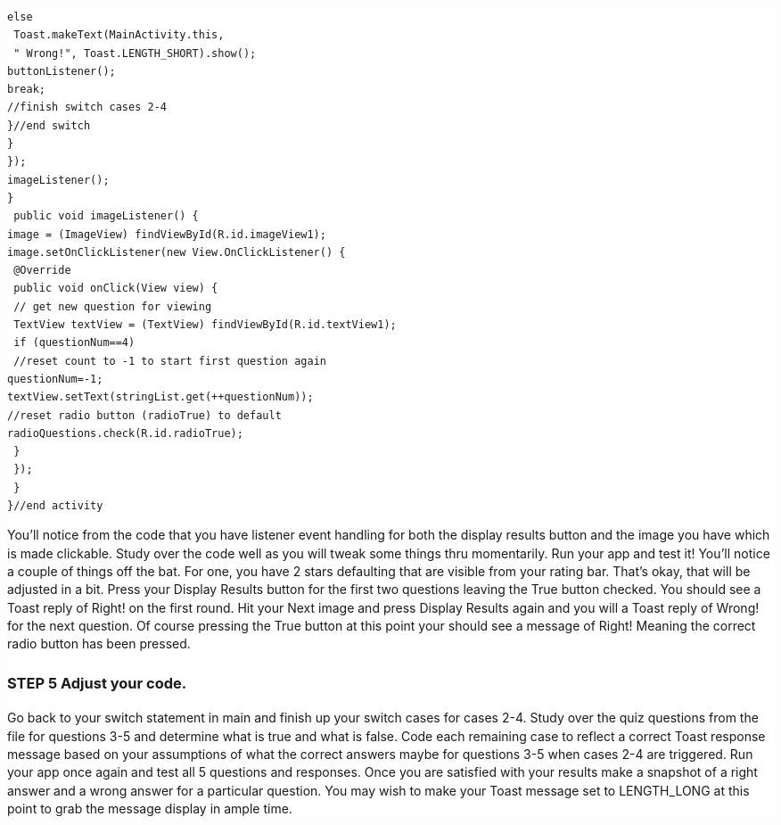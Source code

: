     else
     Toast.makeText(MainActivity.this,
     " Wrong!", Toast.LENGTH_SHORT).show();
    buttonListener();
    break;
    //finish switch cases 2-4
    }//end switch
    }
    });
    imageListener();
    }
     public void imageListener() {
    image = (ImageView) findViewById(R.id.imageView1);
    image.setOnClickListener(new View.OnClickListener() {
     @Override
     public void onClick(View view) {
     // get new question for viewing
     TextView textView = (TextView) findViewById(R.id.textView1);
     if (questionNum==4)
     //reset count to -1 to start first question again
    questionNum=-1;
    textView.setText(stringList.get(++questionNum));
    //reset radio button (radioTrue) to default
    radioQuestions.check(R.id.radioTrue);
     }
     });
     }
    }//end activity
    
    
You’ll notice from the code that you have listener event handling for both the display results button and the
image you have which is made clickable. Study over the code well as you will tweak some things thru
momentarily.
Run your app and test it! You’ll notice a couple of things off the bat. For one, you have 2 stars defaulting
that are visible from your rating bar. That’s okay, that will be adjusted in a bit. Press your Display Results
button for the first two questions leaving the True button checked. You should see a Toast reply of Right! on
the first round. Hit your Next image and press Display Results again and you will a Toast reply of Wrong!
for the next question. Of course pressing the True button at this point your should see a message of Right!
Meaning the correct radio button has been pressed.

### STEP 5 Adjust your code.

Go back to your switch statement in main and finish up your switch cases for cases 2-4. Study over the quiz questions 
from the file for questions 3-5 and determine what is true and what is false. Code each remaining case to reflect a 
correct Toast response message based on your assumptions of what the correct answers maybe for questions 3-5 when cases 
2-4 are triggered. Run your app once again and test all 5 questions and responses. Once you are satisfied with your 
results make a snapshot of a right answer and a wrong answer for a particular question. You may wish to make your Toast 
message set to LENGTH_LONG at this point to grab the message display in ample time.
